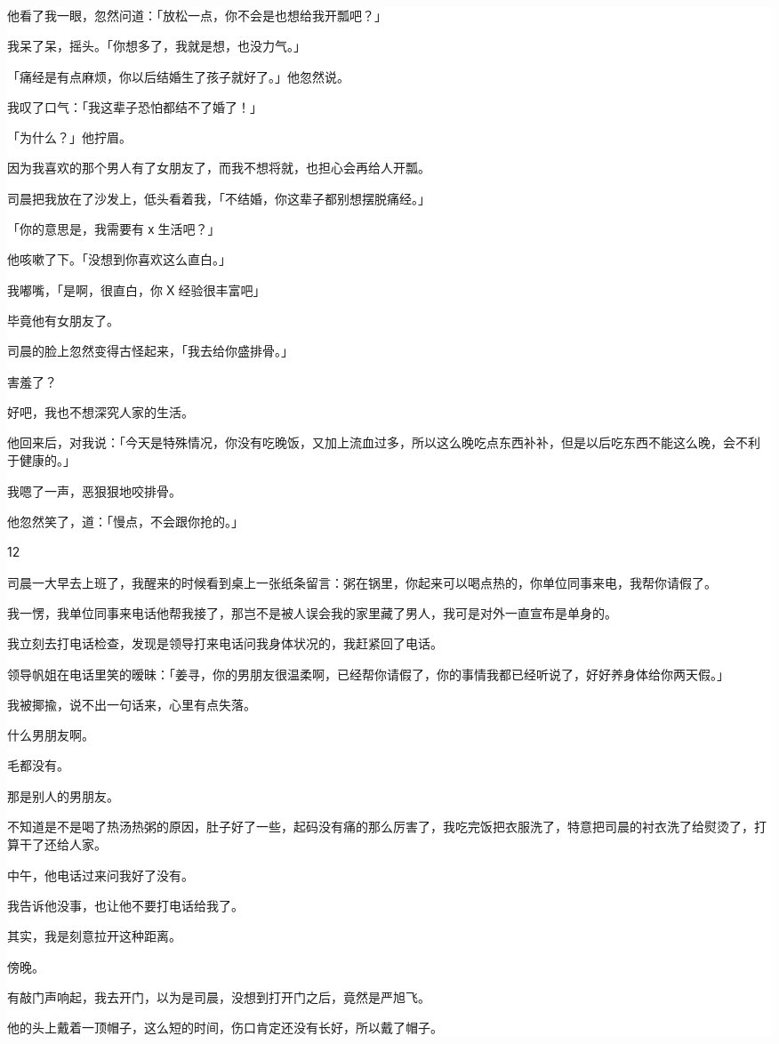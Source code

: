 他看了我一眼，忽然问道：「放松一点，你不会是也想给我开瓢吧？」

我呆了呆，摇头。「你想多了，我就是想，也没力气。」

「痛经是有点麻烦，你以后结婚生了孩子就好了。」他忽然说。

我叹了口气：「我这辈子恐怕都结不了婚了！」

「为什么？」他拧眉。

因为我喜欢的那个男人有了女朋友了，而我不想将就，也担心会再给人开瓢。

司晨把我放在了沙发上，低头看着我，「不结婚，你这辈子都别想摆脱痛经。」

「你的意思是，我需要有 x 生活吧？」

他咳嗽了下。「没想到你喜欢这么直白。」

我嘟嘴，「是啊，很直白，你 X 经验很丰富吧」

毕竟他有女朋友了。

司晨的脸上忽然变得古怪起来，「我去给你盛排骨。」

害羞了？

好吧，我也不想深究人家的生活。

他回来后，对我说：「今天是特殊情况，你没有吃晚饭，又加上流血过多，所以这么晚吃点东西补补，但是以后吃东西不能这么晚，会不利于健康的。」

我嗯了一声，恶狠狠地咬排骨。

他忽然笑了，道：「慢点，不会跟你抢的。」

12

司晨一大早去上班了，我醒来的时候看到桌上一张纸条留言：粥在锅里，你起来可以喝点热的，你单位同事来电，我帮你请假了。

我一愣，我单位同事来电话他帮我接了，那岂不是被人误会我的家里藏了男人，我可是对外一直宣布是单身的。

我立刻去打电话检查，发现是领导打来电话问我身体状况的，我赶紧回了电话。

领导帆姐在电话里笑的暧昧：「姜寻，你的男朋友很温柔啊，已经帮你请假了，你的事情我都已经听说了，好好养身体给你两天假。」

我被揶揄，说不出一句话来，心里有点失落。

什么男朋友啊。

毛都没有。

那是别人的男朋友。

不知道是不是喝了热汤热粥的原因，肚子好了一些，起码没有痛的那么厉害了，我吃完饭把衣服洗了，特意把司晨的衬衣洗了给熨烫了，打算干了还给人家。

中午，他电话过来问我好了没有。

我告诉他没事，也让他不要打电话给我了。

其实，我是刻意拉开这种距离。

傍晚。

有敲门声响起，我去开门，以为是司晨，没想到打开门之后，竟然是严旭飞。

他的头上戴着一顶帽子，这么短的时间，伤口肯定还没有长好，所以戴了帽子。
